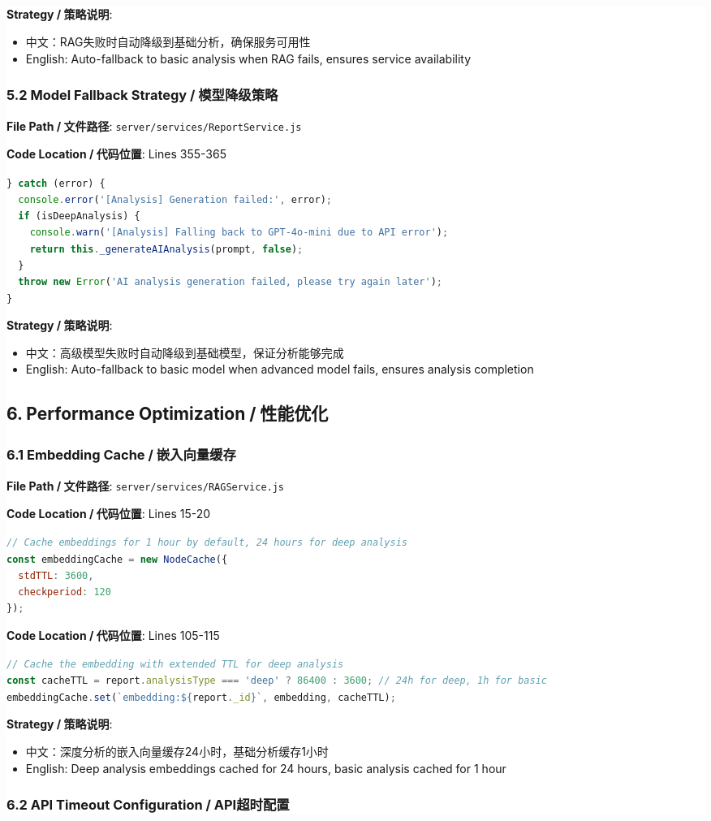 ```javascript
```

**Strategy / 策略说明**:
- 中文：RAG失败时自动降级到基础分析，确保服务可用性
- English: Auto-fallback to basic analysis when RAG fails, ensures service availability

### 5.2 Model Fallback Strategy / 模型降级策略

**File Path / 文件路径**: `server/services/ReportService.js`

**Code Location / 代码位置**: Lines 355-365
```javascript
} catch (error) {
  console.error('[Analysis] Generation failed:', error);
  if (isDeepAnalysis) {
    console.warn('[Analysis] Falling back to GPT-4o-mini due to API error');
    return this._generateAIAnalysis(prompt, false);
  }
  throw new Error('AI analysis generation failed, please try again later');
}
```

**Strategy / 策略说明**:
- 中文：高级模型失败时自动降级到基础模型，保证分析能够完成
- English: Auto-fallback to basic model when advanced model fails, ensures analysis completion

## 6. Performance Optimization / 性能优化

### 6.1 Embedding Cache / 嵌入向量缓存

**File Path / 文件路径**: `server/services/RAGService.js`

**Code Location / 代码位置**: Lines 15-20
```javascript
// Cache embeddings for 1 hour by default, 24 hours for deep analysis
const embeddingCache = new NodeCache({ 
  stdTTL: 3600,
  checkperiod: 120
});
```

**Code Location / 代码位置**: Lines 105-115
```javascript
// Cache the embedding with extended TTL for deep analysis
const cacheTTL = report.analysisType === 'deep' ? 86400 : 3600; // 24h for deep, 1h for basic
embeddingCache.set(`embedding:${report._id}`, embedding, cacheTTL);
```

**Strategy / 策略说明**:
- 中文：深度分析的嵌入向量缓存24小时，基础分析缓存1小时
- English: Deep analysis embeddings cached for 24 hours, basic analysis cached for 1 hour

### 6.2 API Timeout Configuration / API超时配置
